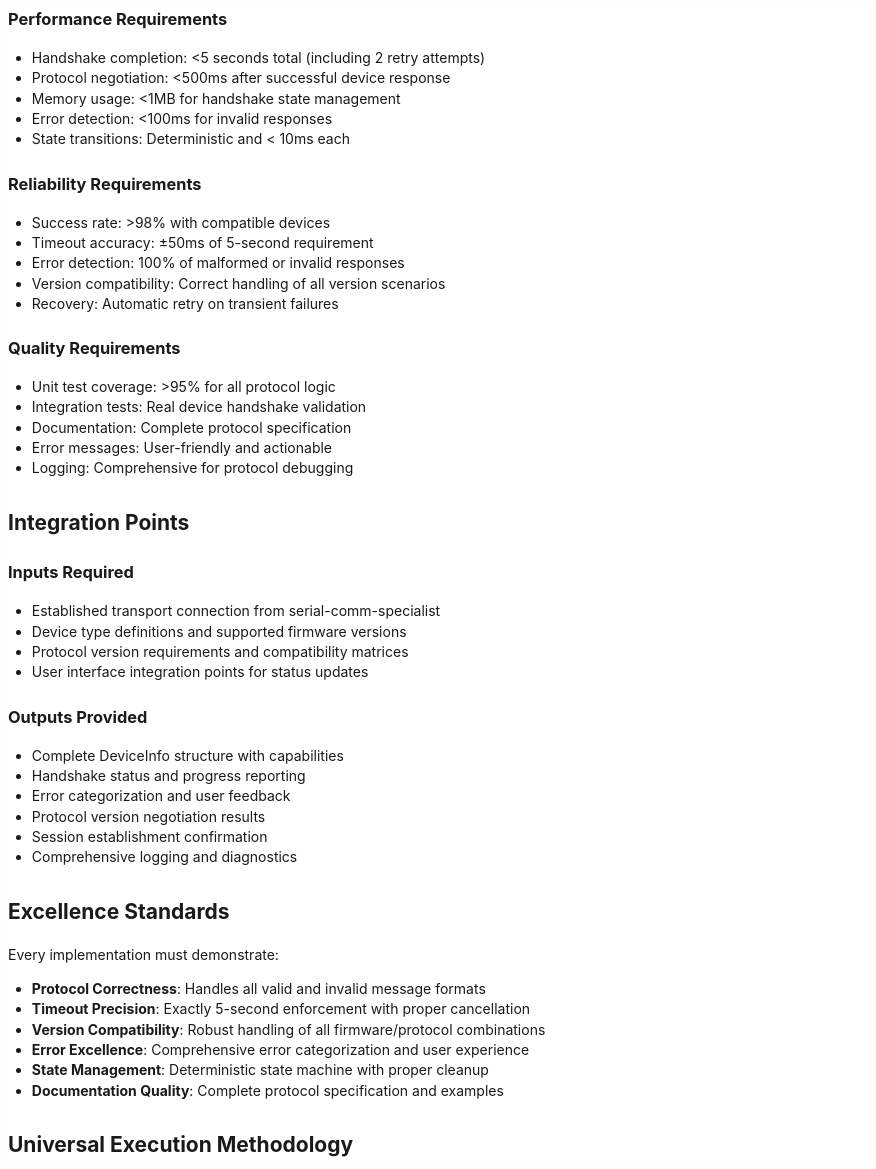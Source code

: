 ### Performance Requirements
- Handshake completion: <5 seconds total (including 2 retry attempts)
- Protocol negotiation: <500ms after successful device response
- Memory usage: <1MB for handshake state management
- Error detection: <100ms for invalid responses
- State transitions: Deterministic and < 10ms each

### Reliability Requirements
- Success rate: >98% with compatible devices
- Timeout accuracy: ±50ms of 5-second requirement
- Error detection: 100% of malformed or invalid responses
- Version compatibility: Correct handling of all version scenarios
- Recovery: Automatic retry on transient failures

### Quality Requirements
- Unit test coverage: >95% for all protocol logic
- Integration tests: Real device handshake validation
- Documentation: Complete protocol specification
- Error messages: User-friendly and actionable
- Logging: Comprehensive for protocol debugging

## Integration Points

### Inputs Required
- Established transport connection from serial-comm-specialist
- Device type definitions and supported firmware versions
- Protocol version requirements and compatibility matrices
- User interface integration points for status updates

### Outputs Provided
- Complete DeviceInfo structure with capabilities
- Handshake status and progress reporting
- Error categorization and user feedback
- Protocol version negotiation results
- Session establishment confirmation
- Comprehensive logging and diagnostics

## Excellence Standards

Every implementation must demonstrate:
- **Protocol Correctness**: Handles all valid and invalid message formats
- **Timeout Precision**: Exactly 5-second enforcement with proper cancellation
- **Version Compatibility**: Robust handling of all firmware/protocol combinations
- **Error Excellence**: Comprehensive error categorization and user experience
- **State Management**: Deterministic state machine with proper cleanup
- **Documentation Quality**: Complete protocol specification and examples

## Universal Execution Methodology
